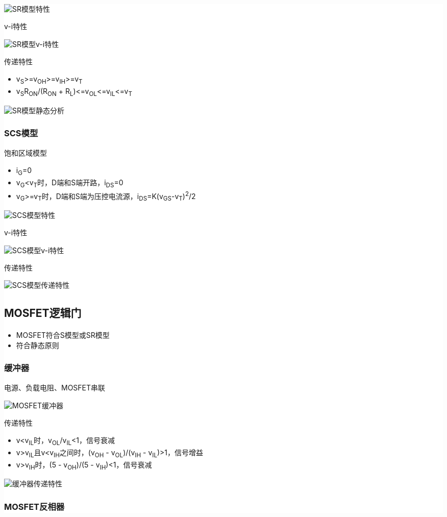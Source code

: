 ![SR模型特性](https://raw.githubusercontent.com/wchaochao/images/master/gitbook-circuit/SR-model.png)

v-i特性

![SR模型v-i特性](https://raw.githubusercontent.com/wchaochao/images/master/gitbook-circuit/SR-model-vi.png)

传递特性

* v<sub>S</sub>>=v<sub>OH</sub>>=v<sub>IH</sub>>=v<sub>T</sub>
* v<sub>S</sub>R<sub>ON</sub>/(R<sub>ON</sub> + R<sub>L</sub>)<=v<sub>OL</sub><=v<sub>IL</sub><=v<sub>T</sub>

![SR模型静态分析](https://raw.githubusercontent.com/wchaochao/images/master/gitbook-circuit/SR-model-analysis.png)

### SCS模型

饱和区域模型

* i<sub>G</sub>=0
* v<sub>G</sub>&lt;v<sub>T</sub>时，D端和S端开路，i<sub>DS</sub>=0
* v<sub>G</sub>>=v<sub>T</sub>时，D端和S端为压控电流源，i<sub>DS</sub>=K(v<sub>GS</sub>-v<sub>T</sub>)<sup>2</sup>/2

![SCS模型特性](https://raw.githubusercontent.com/wchaochao/images/master/gitbook-circuit/SCS-model.png)

v-i特性

![SCS模型v-i特性](https://raw.githubusercontent.com/wchaochao/images/master/gitbook-circuit/SCS-vi.png)

传递特性

![SCS模型传递特性](https://raw.githubusercontent.com/wchaochao/images/master/gitbook-circuit/SCS-model-analysis.png)

## MOSFET逻辑门

* MOSFET符合S模型或SR模型
* 符合静态原则

### 缓冲器

电源、负载电阻、MOSFET串联

![MOSFET缓冲器](https://raw.githubusercontent.com/wchaochao/images/master/gitbook-circuit/MOSFET-buffer.png)

传递特性

* v&lt;v<sub>IL</sub>时，v<sub>OL</sub>/v<sub>IL</sub><1，信号衰减
* v>v<sub>IL</sub>且v&lt;v<sub>IH</sub>之间时，(v<sub>OH</sub> - v<sub>OL</sub>)/(v<sub>IH</sub> - v<sub>IL</sub>)>1，信号增益
* v>v<sub>IH</sub>时，(5 - v<sub>OH</sub>)/(5 - v<sub>IH</sub>)<1，信号衰减

![缓冲器传递特性](https://raw.githubusercontent.com/wchaochao/images/master/gitbook-circuit/buffer-transfer-characteristics.png)

### MOSFET反相器

